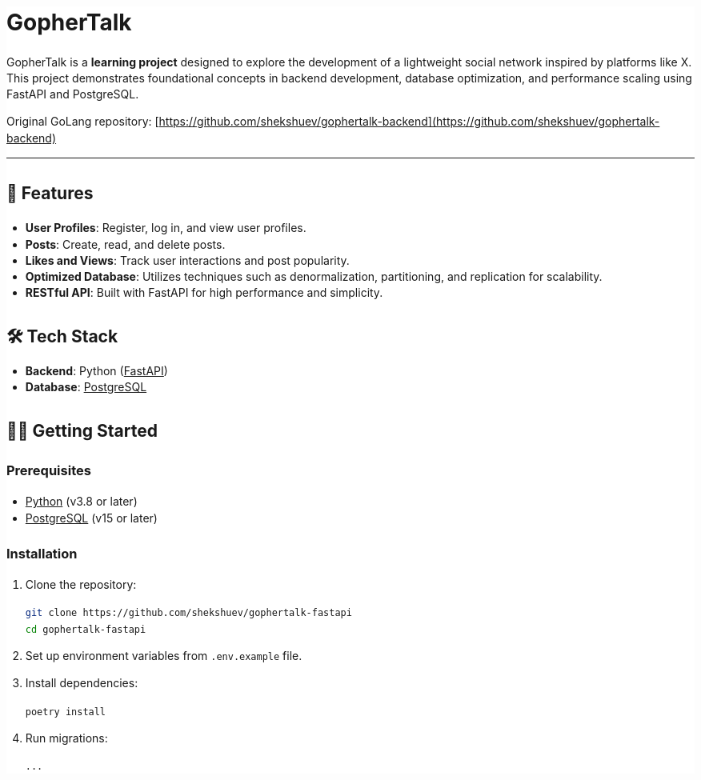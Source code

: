 # GopherTalk

GopherTalk is a **learning project** designed to explore the development of a lightweight social network inspired by platforms like X. This project demonstrates foundational concepts in backend development, database optimization, and performance scaling using FastAPI and PostgreSQL.

Original GoLang repository: [https://github.com/shekshuev/gophertalk-backend](https://github.com/shekshuev/gophertalk-backend)

---

## 🚀 Features

- **User Profiles**: Register, log in, and view user profiles.
- **Posts**: Create, read, and delete posts.
- **Likes and Views**: Track user interactions and post popularity.
- **Optimized Database**: Utilizes techniques such as denormalization, partitioning, and replication for scalability.
- **RESTful API**: Built with FastAPI for high performance and simplicity.

## 🛠️ Tech Stack

- **Backend**: Python ([FastAPI](https://fastapi.tiangolo.com/))
- **Database**: [PostgreSQL](https://www.postgresql.org/)

## 🧑‍💻 Getting Started

### Prerequisites

- [Python](https://www.python.org/) (v3.8 or later)
- [PostgreSQL](https://www.postgresql.org/) (v15 or later)

### Installation

1. Clone the repository:

   ```bash
   git clone https://github.com/shekshuev/gophertalk-fastapi
   cd gophertalk-fastapi
   ```

2. Set up environment variables from `.env.example` file.

3. Install dependencies:

   ```bash
   poetry install
   ```

4. Run migrations:

   ```bash
   ...
   ```
